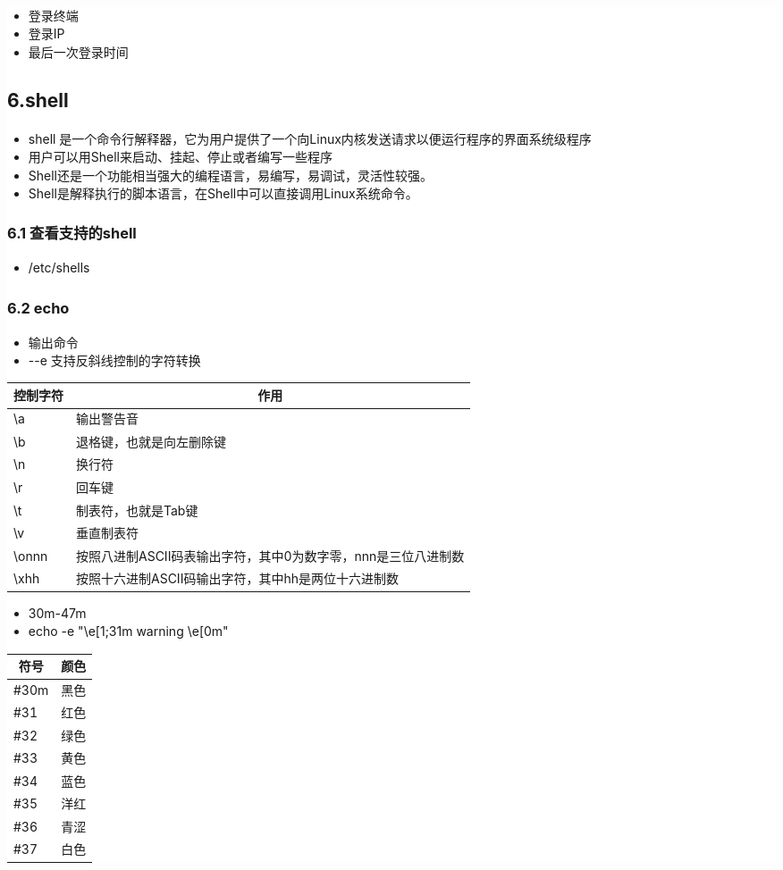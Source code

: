 - 登录终端
- 登录IP
- 最后一次登录时间
## 6.shell
- shell 是一个命令行解释器，它为用户提供了一个向Linux内核发送请求以便运行程序的界面系统级程序
- 用户可以用Shell来启动、挂起、停止或者编写一些程序
- Shell还是一个功能相当强大的编程语言，易编写，易调试，灵活性较强。
- Shell是解释执行的脚本语言，在Shell中可以直接调用Linux系统命令。
### 6.1 查看支持的shell
- /etc/shells
### 6.2 echo
- 输出命令
- --e 支持反斜线控制的字符转换

| 控制字符 | 作用 |
| --- | --- |
| \a | 输出警告音 |
| \b | 退格键，也就是向左删除键 |
| \n | 换行符 |
| \r | 回车键 |
| \t | 制表符，也就是Tab键 |
| \v | 垂直制表符 |
| \onnn | 按照八进制ASCII码表输出字符，其中0为数字零，nnn是三位八进制数 |
| \xhh | 按照十六进制ASCII码输出字符，其中hh是两位十六进制数 |

- 30m-47m
- echo -e "\e[1;31m warning \e[0m"

| 符号 | 颜色 |
| --- | --- |
| #30m | 黑色 |
| #31 | 红色 |
| #32 | 绿色 |
| #33 | 黄色 |
| #34 | 蓝色 |
| #35 | 洋红 |
| #36 | 青涩 |
| #37 | 白色 |
